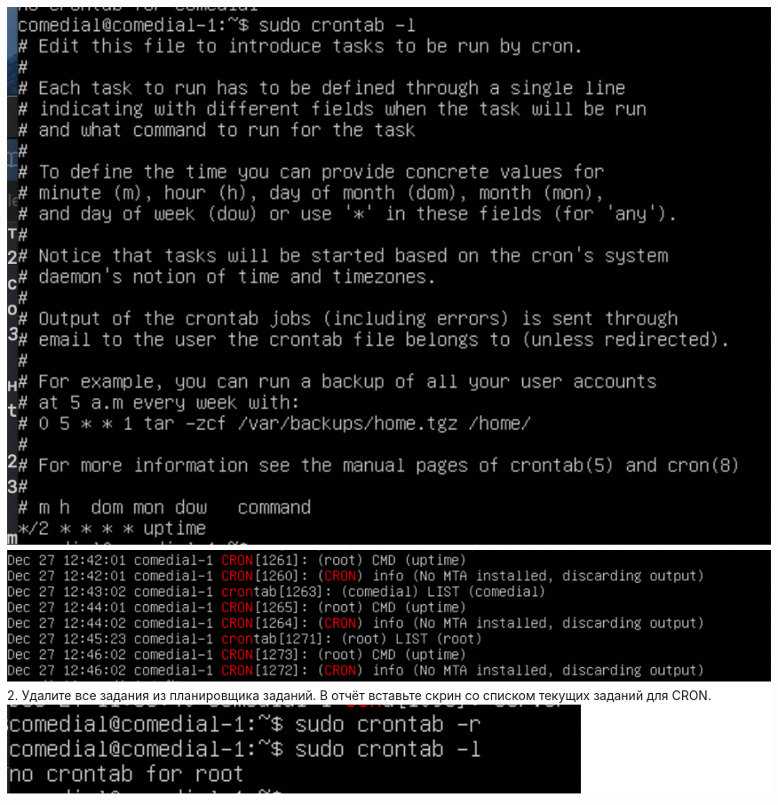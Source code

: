 ![](15_list1.png "list1")
![](15_cron_syslog.png "cron syslog")
2. Удалите все задания из планировщика заданий. В отчёт вставьте скрин со списком текущих заданий для CRON.
![](15_list2.png "list2")
